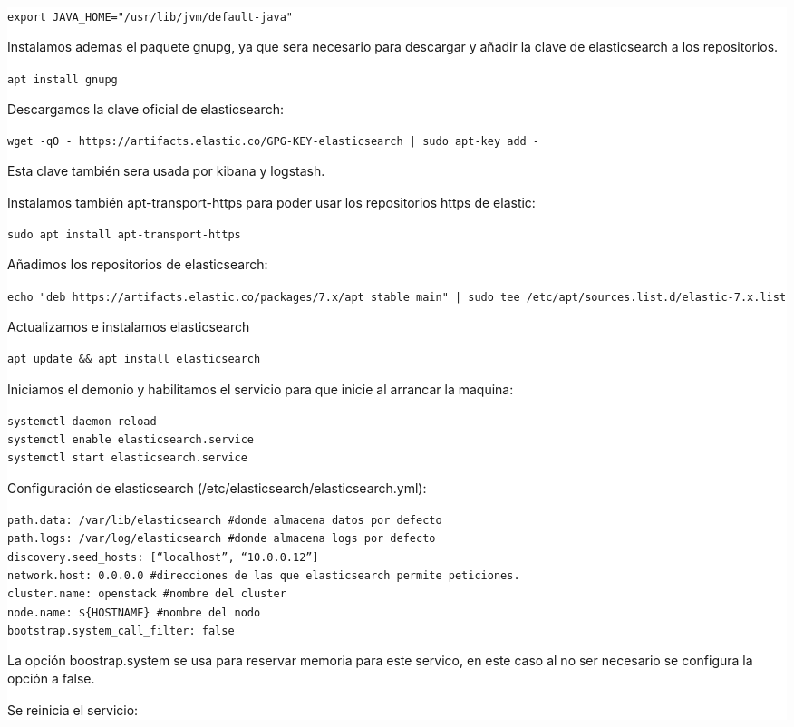 ~~~
export JAVA_HOME="/usr/lib/jvm/default-java"
~~~

Instalamos ademas el paquete gnupg, ya que sera necesario para descargar y añadir la clave de elasticsearch a los repositorios.

~~~
apt install gnupg
~~~ 

Descargamos la clave oficial de elasticsearch:

~~~
wget -qO - https://artifacts.elastic.co/GPG-KEY-elasticsearch | sudo apt-key add -
~~~

Esta clave también sera usada por kibana y logstash.

Instalamos también apt-transport-https para poder usar los repositorios https de elastic:

~~~
sudo apt install apt-transport-https
~~~

Añadimos los repositorios de elasticsearch:

~~~
echo "deb https://artifacts.elastic.co/packages/7.x/apt stable main" | sudo tee /etc/apt/sources.list.d/elastic-7.x.list
~~~

Actualizamos e instalamos elasticsearch

~~~
apt update && apt install elasticsearch
~~~

Iniciamos el demonio y habilitamos el servicio para que inicie al arrancar la maquina:

~~~
systemctl daemon-reload
systemctl enable elasticsearch.service
systemctl start elasticsearch.service
~~~

Configuración de elasticsearch (/etc/elasticsearch/elasticsearch.yml):

~~~
path.data: /var/lib/elasticsearch #donde almacena datos por defecto
path.logs: /var/log/elasticsearch #donde almacena logs por defecto
discovery.seed_hosts: [“localhost”, “10.0.0.12”]
network.host: 0.0.0.0 #direcciones de las que elasticsearch permite peticiones.
cluster.name: openstack #nombre del cluster
node.name: ${HOSTNAME} #nombre del nodo
bootstrap.system_call_filter: false
~~~

La opción boostrap.system se usa para reservar memoria para este servico, en este caso al no ser necesario se configura la opción a false.

Se reinicia el servicio:
